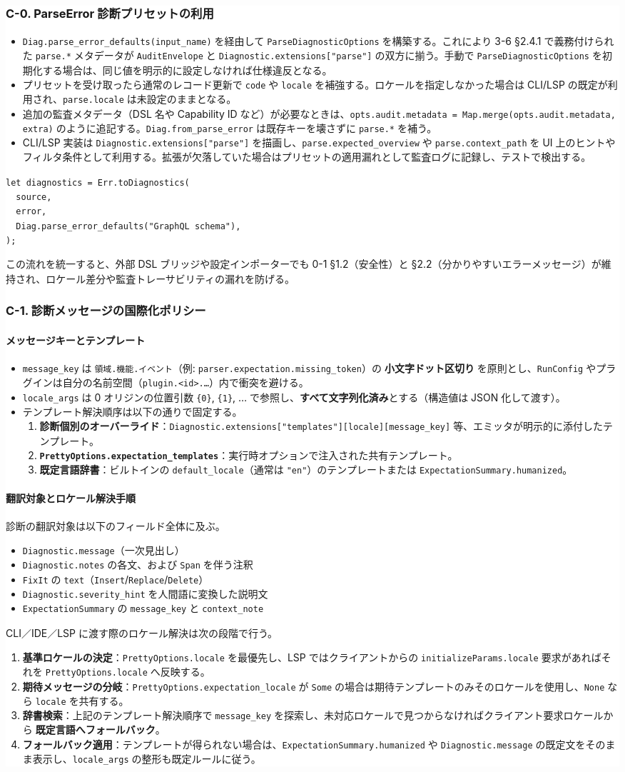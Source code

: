### C-0. ParseError 診断プリセットの利用

- `Diag.parse_error_defaults(input_name)` を経由して `ParseDiagnosticOptions` を構築する。これにより 3-6 §2.4.1 で義務付けられた `parse.*` メタデータが `AuditEnvelope` と `Diagnostic.extensions["parse"]` の双方に揃う。手動で `ParseDiagnosticOptions` を初期化する場合は、同じ値を明示的に設定しなければ仕様違反となる。
- プリセットを受け取ったら通常のレコード更新で `code` や `locale` を補強する。ロケールを指定しなかった場合は CLI/LSP の既定が利用され、`parse.locale` は未設定のままとなる。
- 追加の監査メタデータ（DSL 名や Capability ID など）が必要なときは、`opts.audit.metadata = Map.merge(opts.audit.metadata, extra)` のように追記する。`Diag.from_parse_error` は既存キーを壊さずに `parse.*` を補う。
- CLI/LSP 実装は `Diagnostic.extensions["parse"]` を描画し、`parse.expected_overview` や `parse.context_path` を UI 上のヒントやフィルタ条件として利用する。拡張が欠落していた場合はプリセットの適用漏れとして監査ログに記録し、テストで検出する。

```reml
let diagnostics = Err.toDiagnostics(
  source,
  error,
  Diag.parse_error_defaults("GraphQL schema"),
);
```

この流れを統一すると、外部 DSL ブリッジや設定インポーターでも 0-1 §1.2（安全性）と §2.2（分かりやすいエラーメッセージ）が維持され、ロケール差分や監査トレーサビリティの漏れを防げる。

### C-1. 診断メッセージの国際化ポリシー

#### メッセージキーとテンプレート

* `message_key` は `領域.機能.イベント`（例: `parser.expectation.missing_token`）の **小文字ドット区切り** を原則とし、`RunConfig` やプラグインは自分の名前空間（`plugin.<id>.…`）内で衝突を避ける。
* `locale_args` は 0 オリジンの位置引数 `{0}`, `{1}`, … で参照し、**すべて文字列化済み**とする（構造値は JSON 化して渡す）。
* テンプレート解決順序は以下の通りで固定する。
  1. **診断個別のオーバーライド**：`Diagnostic.extensions["templates"][locale][message_key]` 等、エミッタが明示的に添付したテンプレート。
  2. **`PrettyOptions.expectation_templates`**：実行時オプションで注入された共有テンプレート。
  3. **既定言語辞書**：ビルトインの `default_locale`（通常は `"en"`）のテンプレートまたは `ExpectationSummary.humanized`。

#### 翻訳対象とロケール解決手順

診断の翻訳対象は以下のフィールド全体に及ぶ。

* `Diagnostic.message`（一次見出し）
* `Diagnostic.notes` の各文、および `Span` を伴う注釈
* `FixIt` の `text`（`Insert`/`Replace`/`Delete`）
* `Diagnostic.severity_hint` を人間語に変換した説明文
* `ExpectationSummary` の `message_key` と `context_note`

CLI／IDE／LSP に渡す際のロケール解決は次の段階で行う。

1. **基準ロケールの決定**：`PrettyOptions.locale` を最優先し、LSP ではクライアントからの `initializeParams.locale` 要求があればそれを `PrettyOptions.locale` へ反映する。
2. **期待メッセージの分岐**：`PrettyOptions.expectation_locale` が `Some` の場合は期待テンプレートのみそのロケールを使用し、`None` なら `locale` を共有する。
3. **辞書検索**：上記のテンプレート解決順序で `message_key` を探索し、未対応ロケールで見つからなければクライアント要求ロケールから **既定言語へフォールバック**。
4. **フォールバック適用**：テンプレートが得られない場合は、`ExpectationSummary.humanized` や `Diagnostic.message` の既定文をそのまま表示し、`locale_args` の整形も既定ルールに従う。
